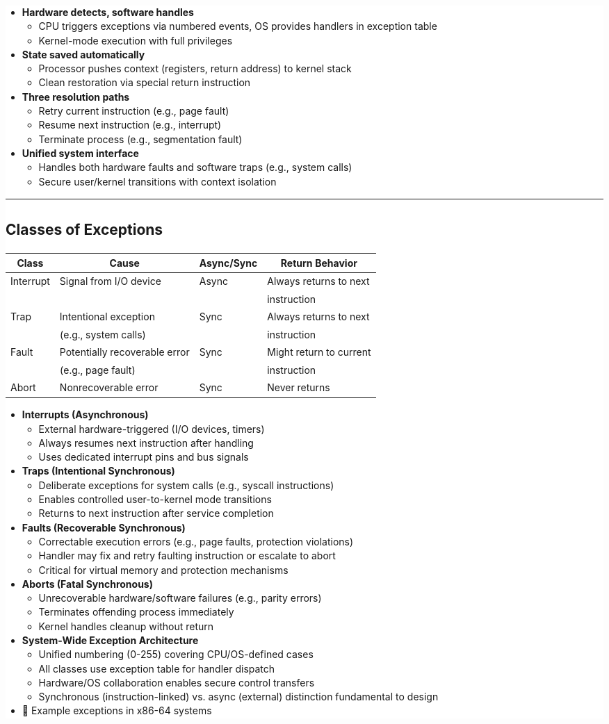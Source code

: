 - **Hardware detects, software handles**  
   - CPU triggers exceptions via numbered events, OS provides handlers in exception table  
   - Kernel-mode execution with full privileges  
- **State saved automatically**  
   - Processor pushes context (registers, return address) to kernel stack  
   - Clean restoration via special return instruction  
- **Three resolution paths**  
   - Retry current instruction (e.g., page fault)  
   - Resume next instruction (e.g., interrupt)  
   - Terminate process (e.g., segmentation fault)  
- **Unified system interface**  
   - Handles both hardware faults and software traps (e.g., system calls)  
   - Secure user/kernel transitions with context isolation

---

## Classes of Exceptions

| Class| Cause  | Async/Sync | Return Behavior  |
|-----------|----------|------------|---------|
| Interrupt | Signal from I/O device| Async | Always returns to next|
|   | |    | instruction   |
| Trap | Intentional exception | Sync  | Always returns to next|
|   | (e.g., system calls)   |    | instruction   |
| Fault| Potentially recoverable error  | Sync  | Might return to current  |
|   | (e.g., page fault)|    | instruction   |
| Abort| Nonrecoverable error   | Sync  | Never returns |

- **Interrupts (Asynchronous)**  
  - External hardware-triggered (I/O devices, timers)  
  - Always resumes next instruction after handling  
  - Uses dedicated interrupt pins and bus signals  
- **Traps (Intentional Synchronous)**  
  - Deliberate exceptions for system calls (e.g., syscall instructions)  
  - Enables controlled user-to-kernel mode transitions  
  - Returns to next instruction after service completion  
- **Faults (Recoverable Synchronous)**  
  - Correctable execution errors (e.g., page faults, protection violations)  
  - Handler may fix and retry faulting instruction or escalate to abort  
  - Critical for virtual memory and protection mechanisms  
- **Aborts (Fatal Synchronous)**  
  - Unrecoverable hardware/software failures (e.g., parity errors)  
  - Terminates offending process immediately  
  - Kernel handles cleanup without return  
- **System-Wide Exception Architecture**  
  - Unified numbering (0-255) covering CPU/OS-defined cases  
  - All classes use exception table for handler dispatch  
  - Hardware/OS collaboration enables secure control transfers  
  - Synchronous (instruction-linked) vs. async (external) distinction fundamental to design
- 🍎 Example exceptions in x86-64 systems
